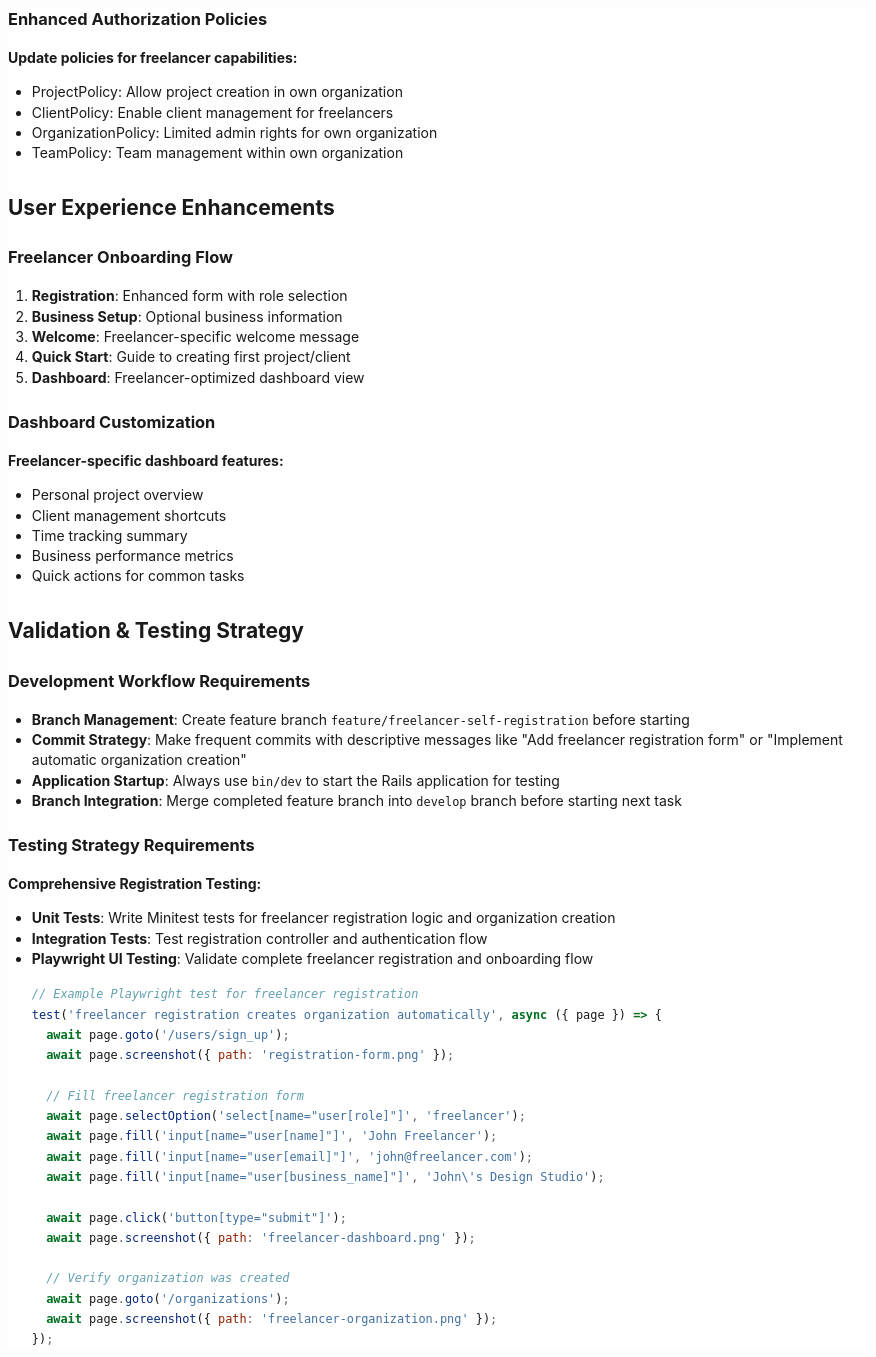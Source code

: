 ### Enhanced Authorization Policies
**Update policies for freelancer capabilities:**
- ProjectPolicy: Allow project creation in own organization
- ClientPolicy: Enable client management for freelancers
- OrganizationPolicy: Limited admin rights for own organization
- TeamPolicy: Team management within own organization

## User Experience Enhancements

### Freelancer Onboarding Flow
1. **Registration**: Enhanced form with role selection
2. **Business Setup**: Optional business information
3. **Welcome**: Freelancer-specific welcome message
4. **Quick Start**: Guide to creating first project/client
5. **Dashboard**: Freelancer-optimized dashboard view

### Dashboard Customization
**Freelancer-specific dashboard features:**
- Personal project overview
- Client management shortcuts
- Time tracking summary
- Business performance metrics
- Quick actions for common tasks

## Validation & Testing Strategy

### Development Workflow Requirements
- **Branch Management**: Create feature branch `feature/freelancer-self-registration` before starting
- **Commit Strategy**: Make frequent commits with descriptive messages like "Add freelancer registration form" or "Implement automatic organization creation"
- **Application Startup**: Always use `bin/dev` to start the Rails application for testing
- **Branch Integration**: Merge completed feature branch into `develop` branch before starting next task

### Testing Strategy Requirements
**Comprehensive Registration Testing:**
- **Unit Tests**: Write Minitest tests for freelancer registration logic and organization creation
- **Integration Tests**: Test registration controller and authentication flow
- **Playwright UI Testing**: Validate complete freelancer registration and onboarding flow
  ```javascript
  // Example Playwright test for freelancer registration
  test('freelancer registration creates organization automatically', async ({ page }) => {
    await page.goto('/users/sign_up');
    await page.screenshot({ path: 'registration-form.png' });

    // Fill freelancer registration form
    await page.selectOption('select[name="user[role]"]', 'freelancer');
    await page.fill('input[name="user[name]"]', 'John Freelancer');
    await page.fill('input[name="user[email]"]', 'john@freelancer.com');
    await page.fill('input[name="user[business_name]"]', 'John\'s Design Studio');

    await page.click('button[type="submit"]');
    await page.screenshot({ path: 'freelancer-dashboard.png' });

    // Verify organization was created
    await page.goto('/organizations');
    await page.screenshot({ path: 'freelancer-organization.png' });
  });
  ```
